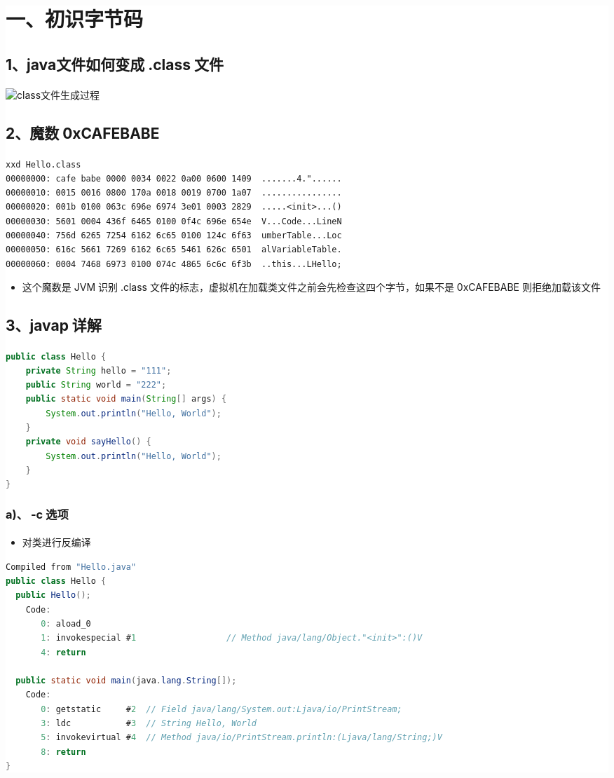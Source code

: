 # 一、初识字节码

## 1、java文件如何变成 .class 文件

![class文件生成过程](https://user-gold-cdn.xitu.io/2020/7/3/1731466ec5e8492e?w=693&h=305&f=png&s=105191)

## 2、魔数 0xCAFEBABE

```class
xxd Hello.class 
00000000: cafe babe 0000 0034 0022 0a00 0600 1409  .......4."......
00000010: 0015 0016 0800 170a 0018 0019 0700 1a07  ................
00000020: 001b 0100 063c 696e 6974 3e01 0003 2829  .....<init>...()
00000030: 5601 0004 436f 6465 0100 0f4c 696e 654e  V...Code...LineN
00000040: 756d 6265 7254 6162 6c65 0100 124c 6f63  umberTable...Loc
00000050: 616c 5661 7269 6162 6c65 5461 626c 6501  alVariableTable.
00000060: 0004 7468 6973 0100 074c 4865 6c6c 6f3b  ..this...LHello;
```



* 这个魔数是 JVM 识别 .class 文件的标志，虚拟机在加载类文件之前会先检查这四个字节，如果不是 0xCAFEBABE 则拒绝加载该文件

## 3、javap 详解

```java
public class Hello {
    private String hello = "111";
    public String world = "222";
    public static void main(String[] args) {
        System.out.println("Hello, World");
    }
    private void sayHello() {
        System.out.println("Hello, World");
    }
}
```

### a)、 -c 选项

* 对类进行反编译

```java
Compiled from "Hello.java"
public class Hello {
  public Hello();
    Code:
       0: aload_0
       1: invokespecial #1                  // Method java/lang/Object."<init>":()V
       4: return

  public static void main(java.lang.String[]);
    Code:
       0: getstatic     #2  // Field java/lang/System.out:Ljava/io/PrintStream;
       3: ldc           #3  // String Hello, World
       5: invokevirtual #4  // Method java/io/PrintStream.println:(Ljava/lang/String;)V
       8: return
}
```
